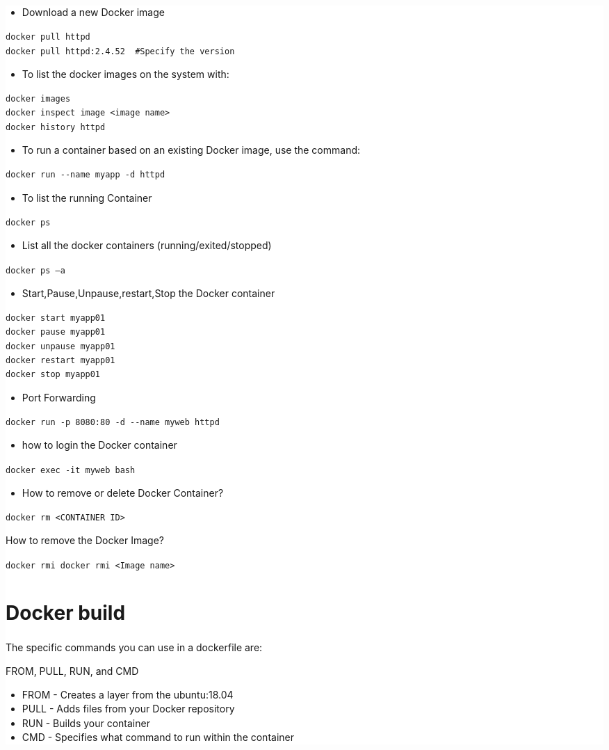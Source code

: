 

- Download a new Docker image
```
docker pull httpd 
docker pull httpd:2.4.52  #Specify the version  
```
- To list the docker images on the system with:
```
docker images
docker inspect image <image name>
docker history httpd
```
- To run a container based on an existing Docker image, use the command:
```
docker run --name myapp -d httpd 
```
- To list the running Container
```
docker ps 
```
- List all the docker containers (running/exited/stopped) 
```
docker ps –a
```
- Start,Pause,Unpause,restart,Stop the Docker container
```
docker start myapp01 
docker pause myapp01
docker unpause myapp01
docker restart myapp01 
docker stop myapp01 
```
- Port Forwarding
```
docker run -p 8080:80 -d --name myweb httpd 
```
- how to login the Docker container
```
docker exec -it myweb bash
```
- How to remove or delete Docker Container?
```
docker rm <CONTAINER ID>
```
How to remove the Docker Image?
```
docker rmi docker rmi <Image name>
```
# Docker build

The specific commands you can use in a dockerfile are:

FROM, PULL, RUN, and CMD

- FROM - Creates a layer from the ubuntu:18.04
- PULL - Adds files from your Docker repository
- RUN - Builds your container
- CMD - Specifies what command to run within the container
